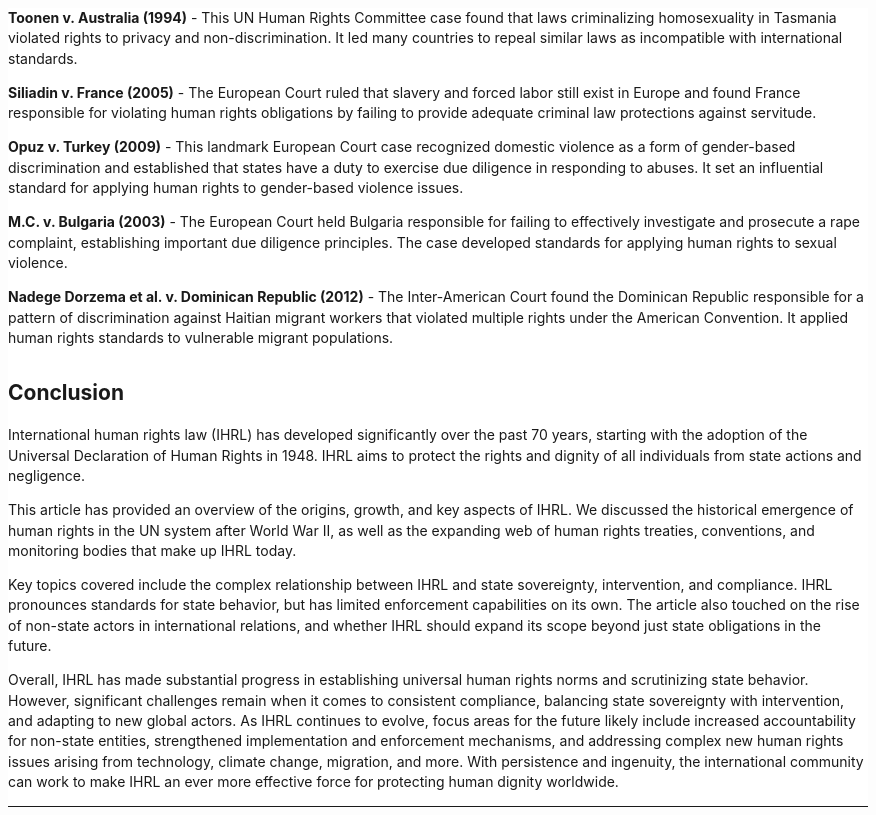 **Toonen v. Australia (1994)** - This UN Human Rights Committee case found that laws criminalizing homosexuality in Tasmania violated rights to privacy and non-discrimination. It led many countries to repeal similar laws as incompatible with international standards.

**Siliadin v. France (2005)** - The European Court ruled that slavery and forced labor still exist in Europe and found France responsible for violating human rights obligations by failing to provide adequate criminal law protections against servitude.

**Opuz v. Turkey (2009)** - This landmark European Court case recognized domestic violence as a form of gender-based discrimination and established that states have a duty to exercise due diligence in responding to abuses. It set an influential standard for applying human rights to gender-based violence issues.

**M.C. v. Bulgaria (2003)** - The European Court held Bulgaria responsible for failing to effectively investigate and prosecute a rape complaint, establishing important due diligence principles. The case developed standards for applying human rights to sexual violence.

**Nadege Dorzema et al. v. Dominican Republic (2012)** - The Inter-American Court found the Dominican Republic responsible for a pattern of discrimination against Haitian migrant workers that violated multiple rights under the American Convention. It applied human rights standards to vulnerable migrant populations.

## Conclusion

International human rights law (IHRL) has developed significantly over the past 70 years, starting with the adoption of the Universal Declaration of Human Rights in 1948. IHRL aims to protect the rights and dignity of all individuals from state actions and negligence. 

This article has provided an overview of the origins, growth, and key aspects of IHRL. We discussed the historical emergence of human rights in the UN system after World War II, as well as the expanding web of human rights treaties, conventions, and monitoring bodies that make up IHRL today. 

Key topics covered include the complex relationship between IHRL and state sovereignty, intervention, and compliance. IHRL pronounces standards for state behavior, but has limited enforcement capabilities on its own. The article also touched on the rise of non-state actors in international relations, and whether IHRL should expand its scope beyond just state obligations in the future.

Overall, IHRL has made substantial progress in establishing universal human rights norms and scrutinizing state behavior. However, significant challenges remain when it comes to consistent compliance, balancing state sovereignty with intervention, and adapting to new global actors. As IHRL continues to evolve, focus areas for the future likely include increased accountability for non-state entities, strengthened implementation and enforcement mechanisms, and addressing complex new human rights issues arising from technology, climate change, migration, and more. With persistence and ingenuity, the international community can work to make IHRL an ever more effective force for protecting human dignity worldwide.

---